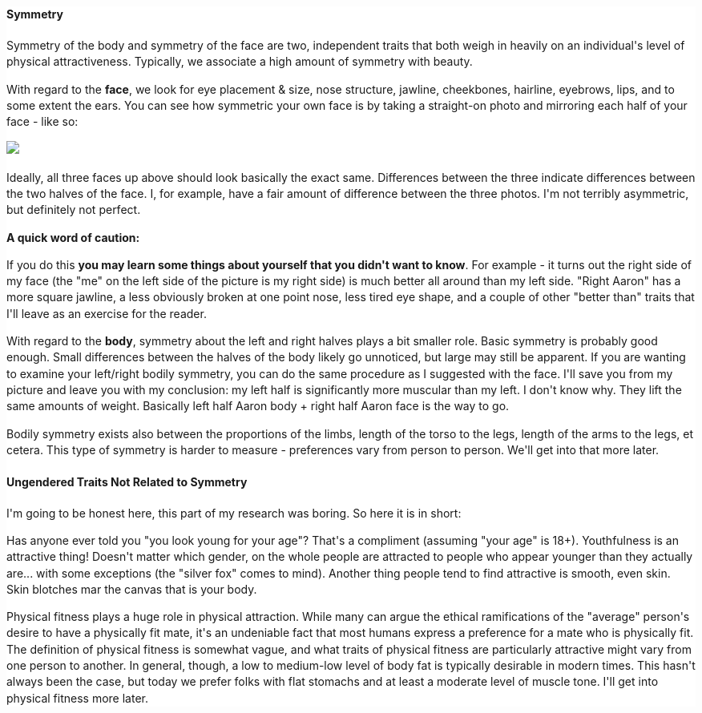 #### Symmetry

Symmetry of the body and symmetry of the face are two, independent traits that both weigh in heavily on an individual's level of physical attractiveness. Typically, we associate a high amount of symmetry with beauty.

  
With regard to the **face**, we look for eye placement & size, nose structure, jawline, cheekbones, hairline, eyebrows, lips, and to some extent the ears. You can see how symmetric your own face is by taking a straight-on photo and mirroring each half of your face - like so:

  
[![](assets/344-1.jpg)](http://3.bp.blogspot.com/-HRD2kib0bIQ/VgV4PGnMMAI/AAAAAAAB-F8/HpizppmANM4/s1600/%2523265%2B-%2BFacial%2BSymmetry.jpg)

  
Ideally, all three faces up above should look basically the exact same. Differences between the three indicate differences between the two halves of the face. I, for example, have a fair amount of difference between the three photos. I'm not terribly asymmetric, but definitely not perfect.

  
**A quick word of caution:**

If you do this **you may learn some things about yourself that you didn't want to know**. For example - it turns out the right side of my face (the "me" on the left side of the picture is my right side) is much better all around than my left side. "Right Aaron" has a more square jawline, a less obviously broken at one point nose, less tired eye shape, and a couple of other "better than" traits that I'll leave as an exercise for the reader.

  
With regard to the **body**, symmetry about the left and right halves plays a bit smaller role. Basic symmetry is probably good enough. Small differences between the halves of the body likely go unnoticed, but large may still be apparent. If you are wanting to examine your left/right bodily symmetry, you can do the same procedure as I suggested with the face. I'll save you from my picture and leave you with my conclusion: my left half is significantly more muscular than my left. I don't know why. They lift the same amounts of weight. Basically left half Aaron body + right half Aaron face is the way to go.

  
Bodily symmetry exists also between the proportions of the limbs, length of the torso to the legs, length of the arms to the legs, et cetera. This type of symmetry is harder to measure - preferences vary from person to person. We'll get into that more later.

#### Ungendered Traits Not Related to Symmetry

I'm going to be honest here, this part of my research was boring. So here it is in short:

  
Has anyone ever told you "you look young for your age"? That's a compliment (assuming "your age" is 18+). Youthfulness is an attractive thing! Doesn't matter which gender, on the whole people are attracted to people who appear younger than they actually are... with some exceptions (the "silver fox" comes to mind). Another thing people tend to find attractive is smooth, even skin. Skin blotches mar the canvas that is your body.

  
Physical fitness plays a huge role in physical attraction. While many can argue the ethical ramifications of the "average" person's desire to have a physically fit mate, it's an undeniable fact that most humans express a preference for a mate who is physically fit. The definition of physical fitness is somewhat vague, and what traits of physical fitness are particularly attractive might vary from one person to another. In general, though, a low to medium-low level of body fat is typically desirable in modern times. This hasn't always been the case, but today we prefer folks with flat stomachs and at least a moderate level of muscle tone. I'll get into physical fitness more later.
